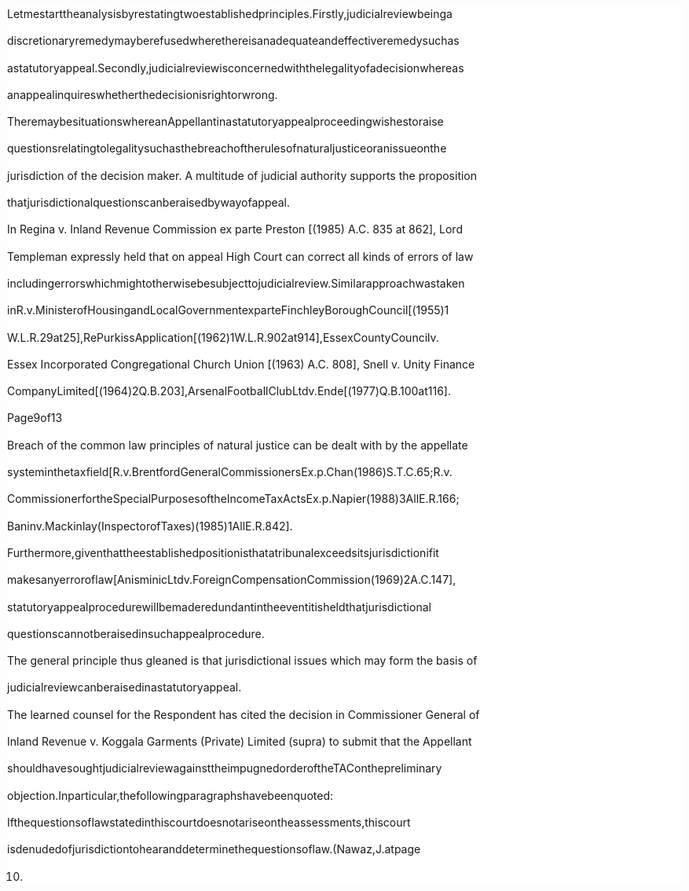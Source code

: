 Letmestarttheanalysisbyrestatingtwoestablishedprinciples.Firstly,judicialreviewbeinga

discretionaryremedymayberefusedwherethereisanadequateandeffectiveremedysuchas

astatutoryappeal.Secondly,judicialreviewisconcernedwiththelegalityofadecisionwhereas

anappealinquireswhetherthedecisionisrightorwrong.

TheremaybesituationswhereanAppellantinastatutoryappealproceedingwishestoraise

questionsrelatingtolegalitysuchasthebreachoftherulesofnaturaljusticeoranissueonthe

jurisdiction of the decision maker. A multitude of judicial authority supports the proposition

thatjurisdictionalquestionscanberaisedbywayofappeal.

In Regina v. Inland Revenue Commission ex parte Preston [(1985) A.C. 835 at 862], Lord

Templeman expressly held that on appeal High Court can correct all kinds of errors of law

includingerrorswhichmightotherwisebesubjecttojudicialreview.Similarapproachwastaken

inR.v.MinisterofHousingandLocalGovernmentexparteFinchleyBoroughCouncil[(1955)1

W.L.R.29at25],RePurkissApplication[(1962)1W.L.R.902at914],EssexCountyCouncilv.

Essex Incorporated Congregational Church Union [(1963) A.C. 808], Snell v. Unity Finance

CompanyLimited[(1964)2Q.B.203],ArsenalFootballClubLtdv.Ende[(1977)Q.B.100at116].

Page9of13

Breach of the common law principles of natural justice can be dealt with by the appellate

systeminthetaxfield[R.v.BrentfordGeneralCommissionersEx.p.Chan(1986)S.T.C.65;R.v.

CommissionerfortheSpecialPurposesoftheIncomeTaxActsEx.p.Napier(1988)3AllE.R.166;

Baninv.Mackinlay(InspectorofTaxes)(1985)1AllE.R.842].

Furthermore,giventhattheestablishedpositionisthatatribunalexceedsitsjurisdictionifit

makesanyerroroflaw[AnisminicLtdv.ForeignCompensationCommission(1969)2A.C.147],

statutoryappealprocedurewillbemaderedundantintheeventitisheldthatjurisdictional

questionscannotberaisedinsuchappealprocedure.

The general principle thus gleaned is that jurisdictional issues which may form the basis of

judicialreviewcanberaisedinastatutoryappeal.

The learned counsel for the Respondent has cited the decision in Commissioner General of

Inland Revenue v. Koggala Garments (Private) Limited (supra) to submit that the Appellant

shouldhavesoughtjudicialreviewagainsttheimpugnedorderoftheTAConthepreliminary

objection.Inparticular,thefollowingparagraphshavebeenquoted:

Ifthequestionsoflawstatedinthiscourtdoesnotariseontheassessments,thiscourt

isdenudedofjurisdictiontohearanddeterminethequestionsoflaw.(Nawaz,J.atpage

10)
